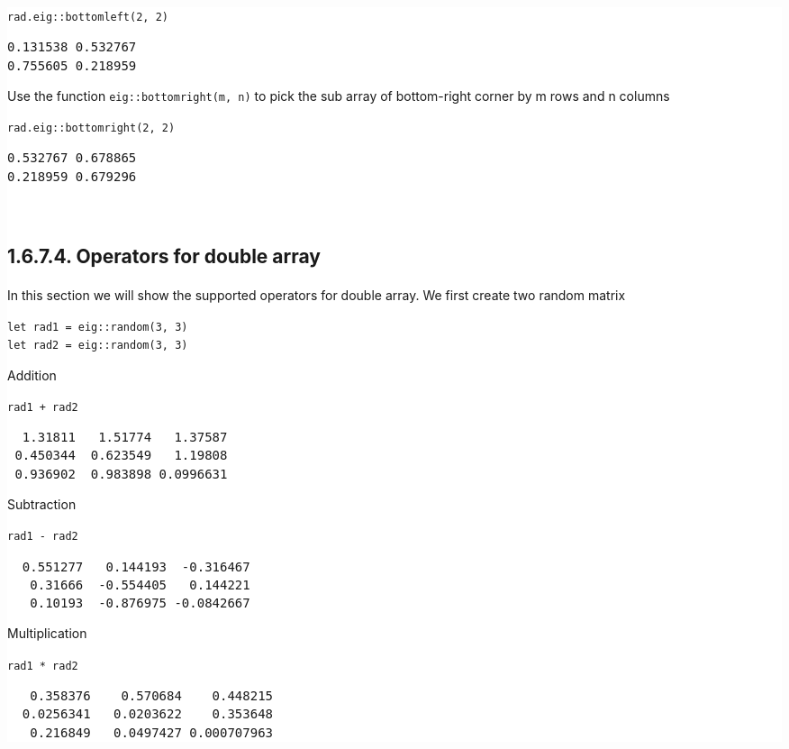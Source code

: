 ```tapas
rad.eig::bottomleft(2, 2)
```
<pre class='Tapas-Return'>
0.131538 0.532767
0.755605 0.218959
</pre>

Use the function ``eig::bottomright(m, n)`` to pick the sub array of bottom-right corner by m rows and n columns

```tapas
rad.eig::bottomright(2, 2)
```
<pre class='Tapas-Return'>
0.532767 0.678865
0.218959 0.679296
</pre>
<br>

## 1.6.7.4. Operators for double array

In this section we will show the supported operators for double array. We first create two random matrix

```tapas
let rad1 = eig::random(3, 3)
let rad2 = eig::random(3, 3)
```

Addition

```tapas
rad1 + rad2
```
<pre class='Tapas-Return'>
  1.31811   1.51774   1.37587
 0.450344  0.623549   1.19808
 0.936902  0.983898 0.0996631
</pre>

Subtraction

```tapas
rad1 - rad2
```
<pre class='Tapas-Return'>
  0.551277   0.144193  -0.316467
   0.31666  -0.554405   0.144221
   0.10193  -0.876975 -0.0842667
</pre>

Multiplication

```tapas
rad1 * rad2
```
<pre class='Tapas-Return'>
   0.358376    0.570684    0.448215
  0.0256341   0.0203622    0.353648
   0.216849   0.0497427 0.000707963
</pre>
